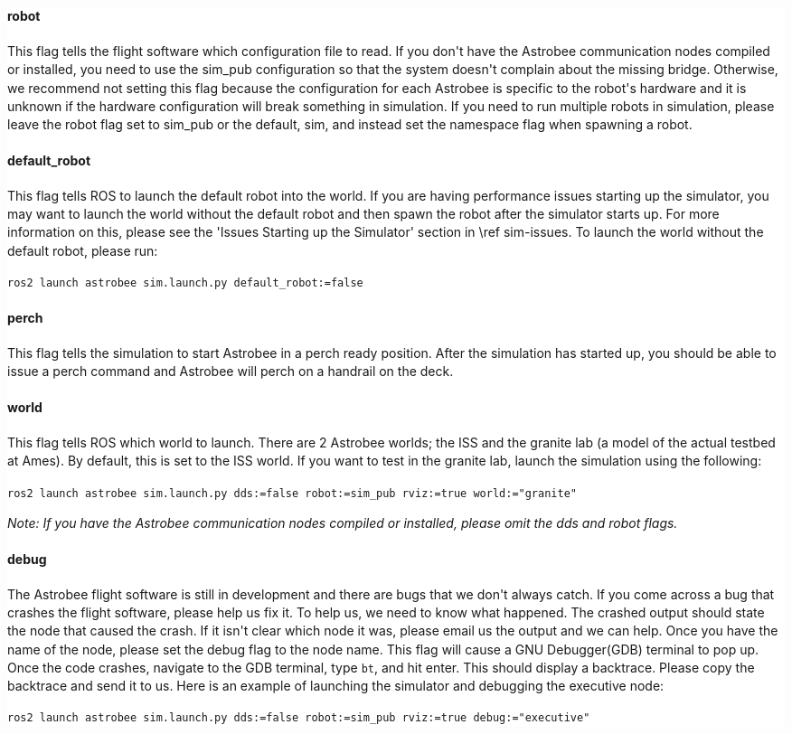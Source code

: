 #### robot

This flag tells the flight software which configuration file to read. If you
don't have the Astrobee communication nodes compiled or installed, you need to
use the sim_pub configuration so that the system doesn't complain about the
missing bridge. Otherwise, we recommend not setting this flag because the
configuration for each Astrobee is specific to the robot's hardware and it is
unknown if the hardware configuration will break something in simulation. If you
need to run multiple robots in simulation, please leave the robot flag set to
sim_pub or the default, sim, and instead set the namespace flag when spawning
a robot.

#### default_robot

This flag tells ROS to launch the default robot into the world. If you are
having performance issues starting up the simulator, you may want to launch the
world without the default robot and then spawn the robot after the simulator
starts up. For more information on this, please see the 'Issues Starting up the
Simulator' section in \ref sim-issues. To launch the world without the default
robot, please run:

    ros2 launch astrobee sim.launch.py default_robot:=false

#### perch

This flag tells the simulation to start Astrobee in a perch ready position.
After the simulation has started up, you should be able to issue a perch command
and Astrobee will perch on a handrail on the deck.

#### world

This flag tells ROS which world to launch. There are 2 Astrobee worlds; the ISS
and the granite lab (a model of the actual testbed at Ames). By default, this is
set to the ISS world. If you want to test in the granite lab, launch the
simulation using the following:

    ros2 launch astrobee sim.launch.py dds:=false robot:=sim_pub rviz:=true world:="granite"

*Note: If you have the Astrobee communication nodes compiled or installed,
please omit the dds and robot flags.*

#### debug

The Astrobee flight software is still in development and there are bugs that we
don't always catch. If you come across a bug that crashes the flight software,
please help us fix it. To help us, we need to know what happened. The crashed
output should state the node that caused the crash. If it isn't clear which node
it was, please email us the output and we can help. Once you have the name of
the node, please set the debug flag to the node name. This flag will cause a GNU
Debugger(GDB) terminal to pop up. Once the code crashes, navigate to the GDB
terminal, type `bt`, and hit enter. This should display a backtrace. Please copy
the backtrace and send it to us. Here is an example of launching the simulator
and debugging the executive node:

    ros2 launch astrobee sim.launch.py dds:=false robot:=sim_pub rviz:=true debug:="executive" 
